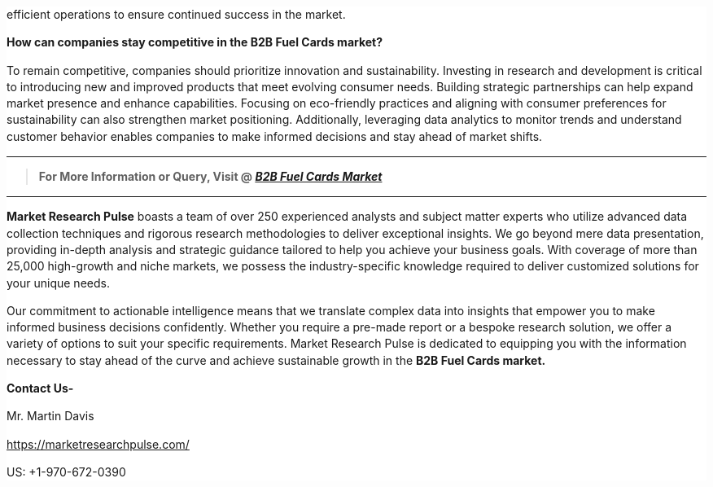 efficient operations to ensure continued success in the market.</p><p><strong>How can companies stay competitive in the B2B Fuel Cards market?</strong></p><p>To remain competitive, companies should prioritize innovation and sustainability. Investing in research and development is critical to introducing new and improved products that meet evolving consumer needs. Building strategic partnerships can help expand market presence and enhance capabilities. Focusing on eco-friendly practices and aligning with consumer preferences for sustainability can also strengthen market positioning. Additionally, leveraging data analytics to monitor trends and understand customer behavior enables companies to make informed decisions and stay ahead of market shifts.</p><hr /><blockquote><p><strong>For More Information or Query, Visit @&nbsp;<em><a href="https://marketresearchpulse.com/report/87057/b2b-fuel-cards-market?utm_source=Linkedin&utm_medium=0110">B2B Fuel Cards Market</a></em></strong></p></blockquote><hr /><p><strong>Market Research Pulse</strong> boasts a team of over 250 experienced analysts and subject matter experts who utilize advanced data collection techniques and rigorous research methodologies to deliver exceptional insights. We go beyond mere data presentation, providing in-depth analysis and strategic guidance tailored to help you achieve your business goals. With coverage of more than 25,000 high-growth and niche markets, we possess the industry-specific knowledge required to deliver customized solutions for your unique needs.</p><p>Our commitment to actionable intelligence means that we translate complex data into insights that empower you to make informed business decisions confidently. Whether you require a pre-made report or a bespoke research solution, we offer a variety of options to suit your specific requirements. Market Research Pulse is dedicated to equipping you with the information necessary to stay ahead of the curve and achieve sustainable growth in the <strong>B2B Fuel Cards market.</strong></p><p><strong>Contact Us-</strong></p><p>Mr. Martin Davis</p><p>https://marketresearchpulse.com/</p><p>US: +1-970-672-0390</p>